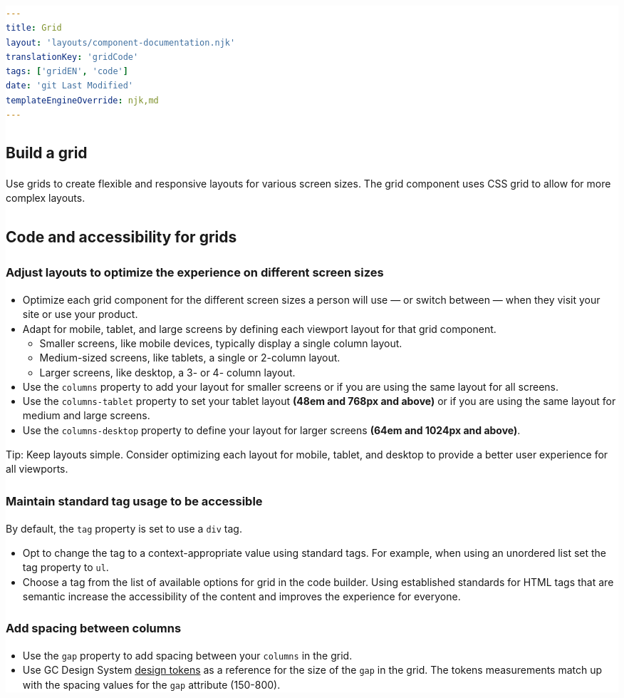 ```yaml
---
title: Grid
layout: 'layouts/component-documentation.njk'
translationKey: 'gridCode'
tags: ['gridEN', 'code']
date: 'git Last Modified'
templateEngineOverride: njk,md
---
```


## Build a grid

Use grids to create flexible and responsive layouts for various screen sizes. The grid component uses CSS grid to allow for more complex layouts.

## Code and accessibility for grids

### Adjust layouts to optimize the experience on different screen sizes

- Optimize each grid component for the different screen sizes a person will use — or switch between — when they visit your site or use your product.
- Adapt for mobile, tablet, and large screens by defining each viewport layout for that grid component.
  - Smaller screens, like mobile devices, typically display a single column layout.
  - Medium-sized screens, like tablets, a single or 2-column layout.
  - Larger screens, like desktop, a 3- or 4- column layout.
- Use the `columns` property to add your layout for smaller screens or if you are using the same layout for all screens.
- Use the `columns-tablet` property to set your tablet layout **(48em and 768px and above)** or if you are using the same layout for medium and large screens.
- Use the `columns-desktop` property to define your layout for larger screens **(64em and 1024px and above)**.

Tip: Keep layouts simple. Consider optimizing each layout for mobile, tablet, and desktop to provide a better user experience for all viewports.

### Maintain standard tag usage to be accessible

By default, the `tag` property is set to use a `div` tag.

- Opt to change the tag to a context-appropriate value using standard tags. For example, when using an unordered list set the tag property to `ul`.
- Choose a tag from the list of available options for grid in the code builder. Using established standards for HTML tags that are semantic increase the accessibility of the content and improves the experience for everyone.

### Add spacing between columns

- Use the `gap` property to add spacing between your `columns` in the grid.
- Use GC Design System <a href="{{ links.designTokens }}">design tokens</a> as a reference for the size of the `gap` in the grid. The tokens measurements match up with the spacing values for the `gap` attribute (150-800).
